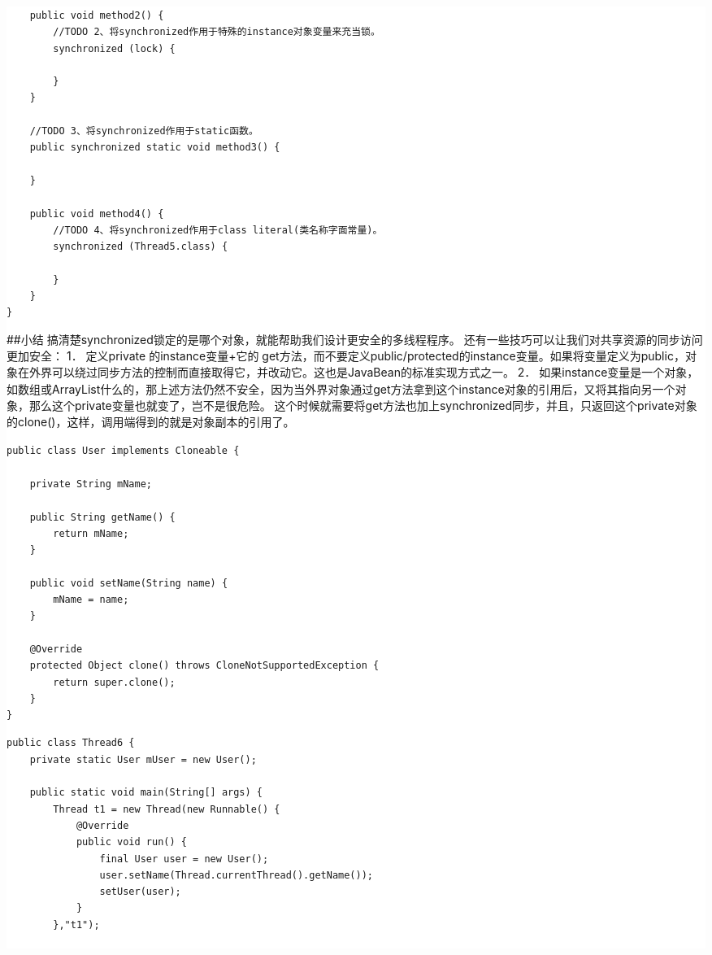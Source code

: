 ```
    public void method2() {
        //TODO 2、将synchronized作用于特殊的instance对象变量来充当锁。
        synchronized (lock) {

        }
    }

    //TODO 3、将synchronized作用于static函数。
    public synchronized static void method3() {

    }

    public void method4() {
        //TODO 4、将synchronized作用于class literal(类名称字面常量)。
        synchronized (Thread5.class) {

        }
    }
}
```

##小结
搞清楚synchronized锁定的是哪个对象，就能帮助我们设计更安全的多线程程序。
还有一些技巧可以让我们对共享资源的同步访问更加安全：
1． 定义private 的instance变量+它的 get方法，而不要定义public/protected的instance变量。如果将变量定义为public，对象在外界可以绕过同步方法的控制而直接取得它，并改动它。这也是JavaBean的标准实现方式之一。
2． 如果instance变量是一个对象，如数组或ArrayList什么的，那上述方法仍然不安全，因为当外界对象通过get方法拿到这个instance对象的引用后，又将其指向另一个对象，那么这个private变量也就变了，岂不是很危险。 这个时候就需要将get方法也加上synchronized同步，并且，只返回这个private对象的clone()，这样，调用端得到的就是对象副本的引用了。


```
public class User implements Cloneable {

    private String mName;
    
    public String getName() {
        return mName;
    }

    public void setName(String name) {
        mName = name;
    }

    @Override
    protected Object clone() throws CloneNotSupportedException {
        return super.clone();
    }
}
```


```
public class Thread6 {
    private static User mUser = new User();

    public static void main(String[] args) {
        Thread t1 = new Thread(new Runnable() {
            @Override
            public void run() {
                final User user = new User();
                user.setName(Thread.currentThread().getName());
                setUser(user);
            }
        },"t1");


```